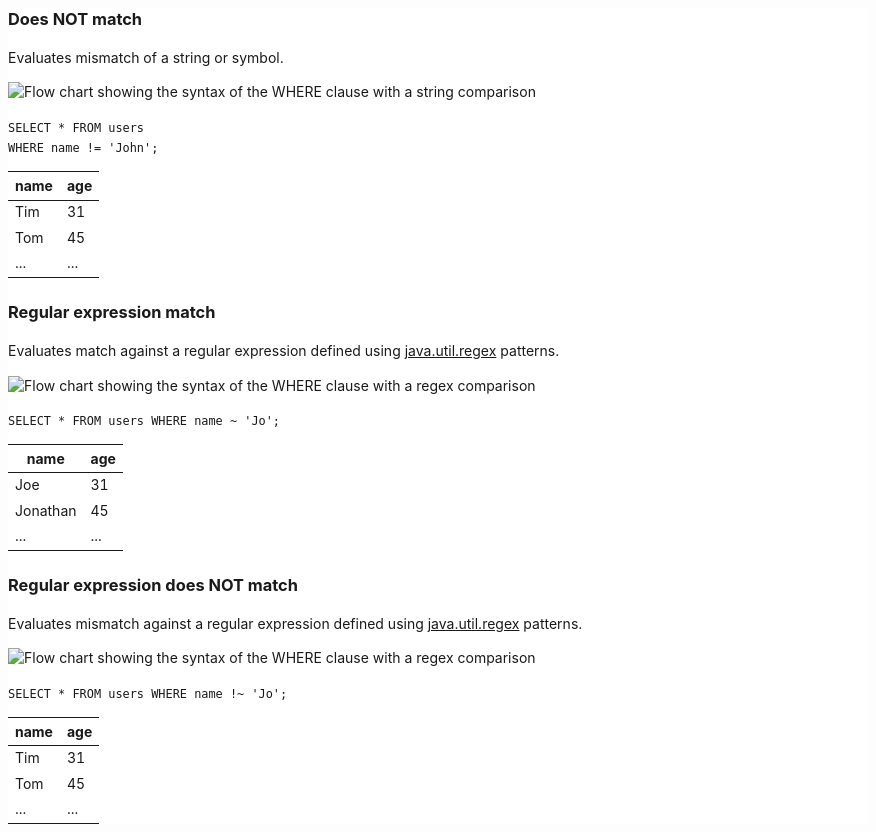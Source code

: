 ### Does NOT match

Evaluates mismatch of a string or symbol.

![Flow chart showing the syntax of the WHERE clause with a string comparison](/images/docs/diagrams/whereStringNotMatch.svg)

```questdb-sql title="Example"
SELECT * FROM users
WHERE name != 'John';
```

| name | age |
| ---- | --- |
| Tim  | 31  |
| Tom  | 45  |
| ...  | ... |

### Regular expression match

Evaluates match against a regular expression defined using
[java.util.regex](https://docs.oracle.com/en/java/javase/11/docs/api/java.base/java/util/regex/Pattern.html)
patterns.

![Flow chart showing the syntax of the WHERE clause with a regex comparison](/images/docs/diagrams/whereRegexMatch.svg)

```questdb-sql title="Regex example"
SELECT * FROM users WHERE name ~ 'Jo';
```

| name     | age |
| -------- | --- |
| Joe      | 31  |
| Jonathan | 45  |
| ...      | ... |

### Regular expression does NOT match

Evaluates mismatch against a regular expression defined using
[java.util.regex](https://docs.oracle.com/en/java/javase/11/docs/api/java.base/java/util/regex/Pattern.html)
patterns.

![Flow chart showing the syntax of the WHERE clause with a regex comparison](/images/docs/diagrams/whereRegexNotMatch.svg)

```questdb-sql title="Example"
SELECT * FROM users WHERE name !~ 'Jo';
```

| name | age |
| ---- | --- |
| Tim  | 31  |
| Tom  | 45  |
| ...  | ... |

